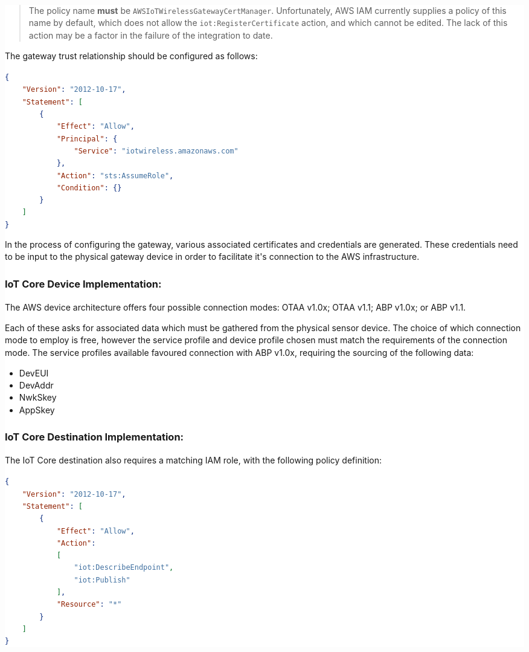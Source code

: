 > The policy name **must** be `AWSIoTWirelessGatewayCertManager`. Unfortunately, AWS IAM currently supplies a policy of this name by default, which does not allow the `iot:RegisterCertificate` action, and which cannot be edited. The lack of this action may be a factor in the failure of the integration to date. 

The gateway trust relationship should be configured as follows:

```JSON
{
    "Version": "2012-10-17",
    "Statement": [
        {
            "Effect": "Allow",
            "Principal": {
                "Service": "iotwireless.amazonaws.com"
            },
            "Action": "sts:AssumeRole",
            "Condition": {}
        }
    ]
}
```

In the process of configuring the gateway, various associated certificates and credentials are generated. These credentials need to be input to the physical gateway device in order to facilitate it's connection to the AWS infrastructure.

### IoT Core Device Implementation:
The AWS device architecture offers four possible connection modes: OTAA v1.0x; OTAA v1.1; ABP v1.0x; or ABP v1.1.

Each of these asks for associated data which must be gathered from the physical sensor device. The choice of which connection mode to employ is free, however the service profile and device profile chosen must match the requirements of the connection mode. The service profiles available favoured connection with ABP v1.0x, requiring the sourcing of the following data:

- DevEUI
- DevAddr 
- NwkSkey
- AppSkey

### IoT Core Destination Implementation:
The IoT Core destination also requires a matching IAM role, with the following policy definition:

```JSON
{
    "Version": "2012-10-17",
    "Statement": [
        {
            "Effect": "Allow",
            "Action":
            [
                "iot:DescribeEndpoint",
                "iot:Publish"
            ],
            "Resource": "*"
        }
    ]
}
```
